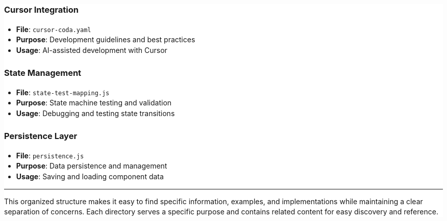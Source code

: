 ### Cursor Integration
- **File**: `cursor-coda.yaml`
- **Purpose**: Development guidelines and best practices
- **Usage**: AI-assisted development with Cursor

### State Management
- **File**: `state-test-mapping.js`
- **Purpose**: State machine testing and validation
- **Usage**: Debugging and testing state transitions

### Persistence Layer
- **File**: `persistence.js`
- **Purpose**: Data persistence and management
- **Usage**: Saving and loading component data

---

This organized structure makes it easy to find specific information, examples, and implementations while maintaining a clear separation of concerns. Each directory serves a specific purpose and contains related content for easy discovery and reference.
